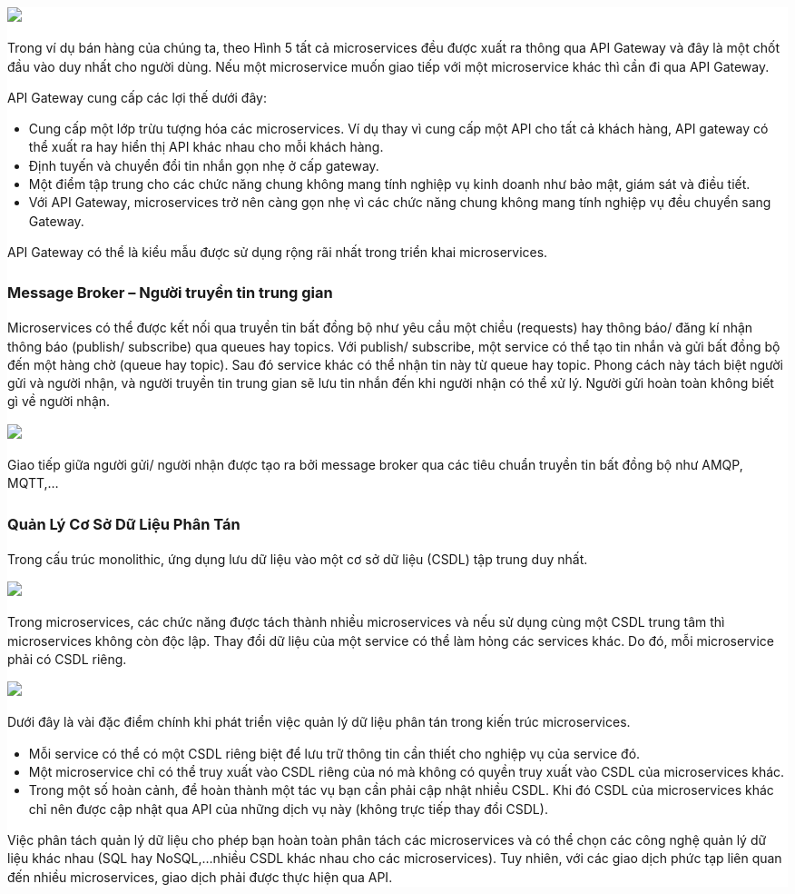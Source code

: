 ![](https://images.viblo.asia/93bfd301-5591-4087-baa8-de54944a7f2e.png)

Trong ví dụ bán hàng của chúng ta, theo Hình 5 tất cả microservices đều được xuất ra thông qua API Gateway và đây là một chốt đầu vào duy nhất cho người dùng. Nếu một microservice muốn giao tiếp với một microservice khác thì cần đi qua API Gateway.

API Gateway cung cấp các lợi thế dưới đây:
* Cung cấp một lớp trừu tượng hóa các microservices. Ví dụ thay vì cung cấp một API cho tất cả khách hàng, API gateway có thể xuất ra hay hiển thị API khác nhau cho mỗi khách hàng.
* Định tuyến và chuyển đổi tin nhắn gọn nhẹ ở cấp gateway.
* Một điểm tập trung cho các chức năng chung không mang tính nghiệp vụ kinh doanh như bảo mật, giám sát và điều tiết.
* Với API Gateway, microservices trở nên càng gọn nhẹ vì các chức năng chung không mang tính nghiệp vụ đều chuyển sang Gateway.

API Gateway có thể là kiểu mẫu được sử dụng rộng rãi nhất trong triển khai microservices.

### Message Broker – Người truyền tin trung gian

Microservices có thể được kết nối qua truyền tin bất đồng bộ như yêu cầu một chiều (requests) hay thông báo/ đăng kí nhận thông báo (publish/ subscribe) qua queues hay topics. Với publish/ subscribe, một service có thể tạo tin nhắn và gửi bất đồng bộ đến một hàng chờ (queue hay topic). Sau đó service khác có thể nhận tin này từ queue hay topic. Phong cách này tách biệt người gửi và người nhận, và người truyền tin trung gian sẽ lưu tin nhắn đến khi người nhận có thể xử lý. Người gửi hoàn toàn không biết gì về người nhận.

![](https://images.viblo.asia/6067c8e8-0ba2-427b-a3f8-cfd0bce18452.png)

Giao tiếp giữa người gửi/ người nhận được tạo ra bởi message broker qua các tiêu chuẩn truyền tin bất đồng bộ như AMQP, MQTT,…

### Quản Lý Cơ Sở Dữ Liệu Phân Tán

Trong cấu trúc monolithic, ứng dụng lưu dữ liệu vào một cơ sở dữ liệu (CSDL) tập trung duy nhất.

![](https://images.viblo.asia/2baf2b29-b561-4970-abf7-3db6ffd70c29.png)

Trong microservices, các chức năng được tách thành nhiều microservices và nếu sử dụng cùng một CSDL trung tâm thì microservices không còn độc lập. Thay đổi dữ liệu của một service có thể làm hỏng các services khác. Do đó, mỗi microservice phải có CSDL riêng.

![](https://images.viblo.asia/1b06d269-1d0b-4ba3-ab19-cc694c389c1f.png)

Dưới đây là vài đặc điểm chính khi phát triển việc quản lý dữ liệu phân tán trong kiến trúc microservices.
* Mỗi service có thể có một CSDL riêng biệt để lưu trữ thông tin cần thiết cho nghiệp vụ của service đó.
* Một microservice chỉ có thể truy xuất vào CSDL riêng của nó mà không có quyền truy xuất vào CSDL của microservices khác.
* Trong một số hoàn cảnh, để hoàn thành một tác vụ bạn cần phải cập nhật nhiều CSDL. Khi đó CSDL của microservices khác chỉ nên được cập nhật qua API của những dịch vụ này (không trực tiếp thay đổi CSDL).

Việc phân tách quản lý dữ liệu cho phép bạn hoàn toàn phân tách các microservices và có thể chọn các công nghệ quản lý dữ liệu khác nhau (SQL hay NoSQL,…nhiều CSDL khác nhau cho các microservices). Tuy nhiên, với các giao dịch phức tạp liên quan đến nhiều microservices, giao dịch phải được thực hiện qua API.

